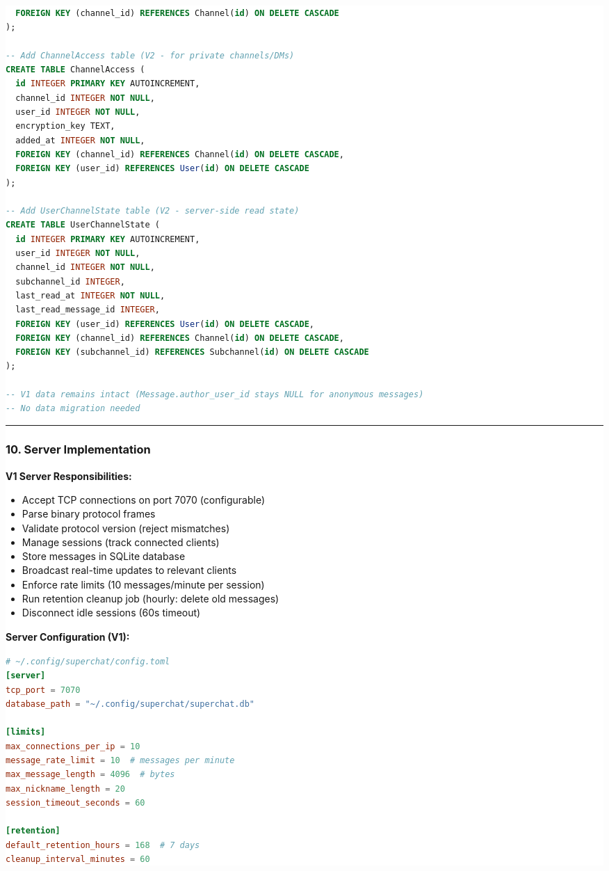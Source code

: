 ```sql
  FOREIGN KEY (channel_id) REFERENCES Channel(id) ON DELETE CASCADE
);

-- Add ChannelAccess table (V2 - for private channels/DMs)
CREATE TABLE ChannelAccess (
  id INTEGER PRIMARY KEY AUTOINCREMENT,
  channel_id INTEGER NOT NULL,
  user_id INTEGER NOT NULL,
  encryption_key TEXT,
  added_at INTEGER NOT NULL,
  FOREIGN KEY (channel_id) REFERENCES Channel(id) ON DELETE CASCADE,
  FOREIGN KEY (user_id) REFERENCES User(id) ON DELETE CASCADE
);

-- Add UserChannelState table (V2 - server-side read state)
CREATE TABLE UserChannelState (
  id INTEGER PRIMARY KEY AUTOINCREMENT,
  user_id INTEGER NOT NULL,
  channel_id INTEGER NOT NULL,
  subchannel_id INTEGER,
  last_read_at INTEGER NOT NULL,
  last_read_message_id INTEGER,
  FOREIGN KEY (user_id) REFERENCES User(id) ON DELETE CASCADE,
  FOREIGN KEY (channel_id) REFERENCES Channel(id) ON DELETE CASCADE,
  FOREIGN KEY (subchannel_id) REFERENCES Subchannel(id) ON DELETE CASCADE
);

-- V1 data remains intact (Message.author_user_id stays NULL for anonymous messages)
-- No data migration needed
```

---

### 10. Server Implementation

**V1 Server Responsibilities:**
- Accept TCP connections on port 7070 (configurable)
- Parse binary protocol frames
- Validate protocol version (reject mismatches)
- Manage sessions (track connected clients)
- Store messages in SQLite database
- Broadcast real-time updates to relevant clients
- Enforce rate limits (10 messages/minute per session)
- Run retention cleanup job (hourly: delete old messages)
- Disconnect idle sessions (60s timeout)

**Server Configuration (V1):**
```toml
# ~/.config/superchat/config.toml
[server]
tcp_port = 7070
database_path = "~/.config/superchat/superchat.db"

[limits]
max_connections_per_ip = 10
message_rate_limit = 10  # messages per minute
max_message_length = 4096  # bytes
max_nickname_length = 20
session_timeout_seconds = 60

[retention]
default_retention_hours = 168  # 7 days
cleanup_interval_minutes = 60

```